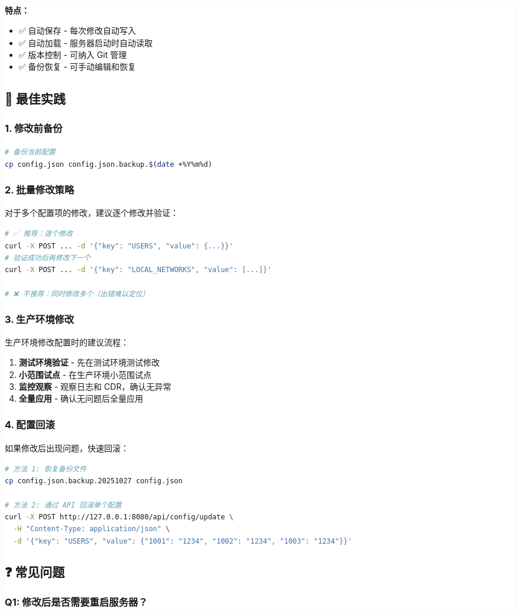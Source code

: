**特点：**
- ✅ 自动保存 - 每次修改自动写入
- ✅ 自动加载 - 服务器启动时自动读取
- ✅ 版本控制 - 可纳入 Git 管理
- ✅ 备份恢复 - 可手动编辑和恢复

## 🎯 最佳实践

### 1. 修改前备份

```bash
# 备份当前配置
cp config.json config.json.backup.$(date +%Y%m%d)
```

### 2. 批量修改策略

对于多个配置项的修改，建议逐个修改并验证：

```bash
# ✅ 推荐：逐个修改
curl -X POST ... -d '{"key": "USERS", "value": {...}}'
# 验证成功后再修改下一个
curl -X POST ... -d '{"key": "LOCAL_NETWORKS", "value": [...]}'

# ❌ 不推荐：同时修改多个（出错难以定位）
```

### 3. 生产环境修改

生产环境修改配置时的建议流程：

1. **测试环境验证** - 先在测试环境测试修改
2. **小范围试点** - 在生产环境小范围试点
3. **监控观察** - 观察日志和 CDR，确认无异常
4. **全量应用** - 确认无问题后全量应用

### 4. 配置回滚

如果修改后出现问题，快速回滚：

```bash
# 方法 1: 恢复备份文件
cp config.json.backup.20251027 config.json

# 方法 2: 通过 API 回滚单个配置
curl -X POST http://127.0.0.1:8080/api/config/update \
  -H "Content-Type: application/json" \
  -d '{"key": "USERS", "value": {"1001": "1234", "1002": "1234", "1003": "1234"}}'
```

## ❓ 常见问题

### Q1: 修改后是否需要重启服务器？

